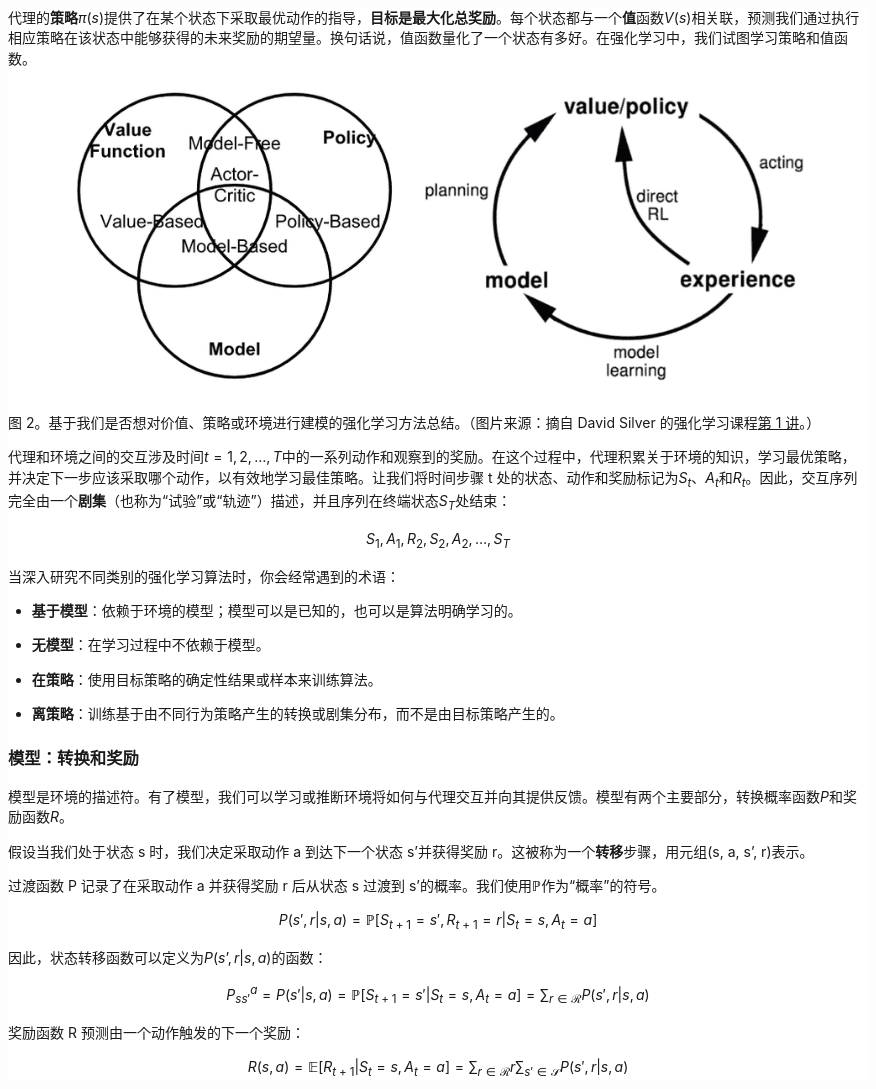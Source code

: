 代理的**策略**$\pi(s)$提供了在某个状态下采取最优动作的指导，**目标是最大化总奖励**。每个状态都与一个**值**函数$V(s)$相关联，预测我们通过执行相应策略在该状态中能够获得的未来奖励的期望量。换句话说，值函数量化了一个状态有多好。在强化学习中，我们试图学习策略和值函数。

![](img/924d06a83ca636930ebd8e3d37182f9f.png)

图 2。基于我们是否想对价值、策略或环境进行建模的强化学习方法总结。（图片来源：摘自 David Silver 的强化学习课程[第 1 讲](https://youtu.be/2pWv7GOvuf0)。）

代理和环境之间的交互涉及时间$t=1, 2, \dots, T$中的一系列动作和观察到的奖励。在这个过程中，代理积累关于环境的知识，学习最优策略，并决定下一步应该采取哪个动作，以有效地学习最佳策略。让我们将时间步骤 t 处的状态、动作和奖励标记为$S_t$、$A_t$和$R_t$。因此，交互序列完全由一个**剧集**（也称为“试验”或“轨迹”）描述，并且序列在终端状态$S_T$处结束：

$$ S_1, A_1, R_2, S_2, A_2, \dots, S_T $$

当深入研究不同类别的强化学习算法时，你会经常遇到的术语：

+   **基于模型**：依赖于环境的模型；模型可以是已知的，也可以是算法明确学习的。

+   **无模型**：在学习过程中不依赖于模型。

+   **在策略**：使用目标策略的确定性结果或样本来训练算法。

+   **离策略**：训练基于由不同行为策略产生的转换或剧集分布，而不是由目标策略产生的。

### 模型：转换和奖励

模型是环境的描述符。有了模型，我们可以学习或推断环境将如何与代理交互并向其提供反馈。模型有两个主要部分，转换概率函数$P$和奖励函数$R$。

假设当我们处于状态 s 时，我们决定采取动作 a 到达下一个状态 s’并获得奖励 r。这被称为一个**转移**步骤，用元组(s, a, s’, r)表示。

过渡函数 P 记录了在采取动作 a 并获得奖励 r 后从状态 s 过渡到 s’的概率。我们使用$\mathbb{P}$作为“概率”的符号。

$$ P(s', r \vert s, a) = \mathbb{P} [S_{t+1} = s', R_{t+1} = r \vert S_t = s, A_t = a] $$

因此，状态转移函数可以定义为$P(s’, r \vert s, a)$的函数：

$$ P_{ss'}^a = P(s' \vert s, a) = \mathbb{P} [S_{t+1} = s' \vert S_t = s, A_t = a] = \sum_{r \in \mathcal{R}} P(s', r \vert s, a) $$

奖励函数 R 预测由一个动作触发的下一个奖励：

$$ R(s, a) = \mathbb{E} [R_{t+1} \vert S_t = s, A_t = a] = \sum_{r\in\mathcal{R}} r \sum_{s' \in \mathcal{S}} P(s', r \vert s, a) $$
